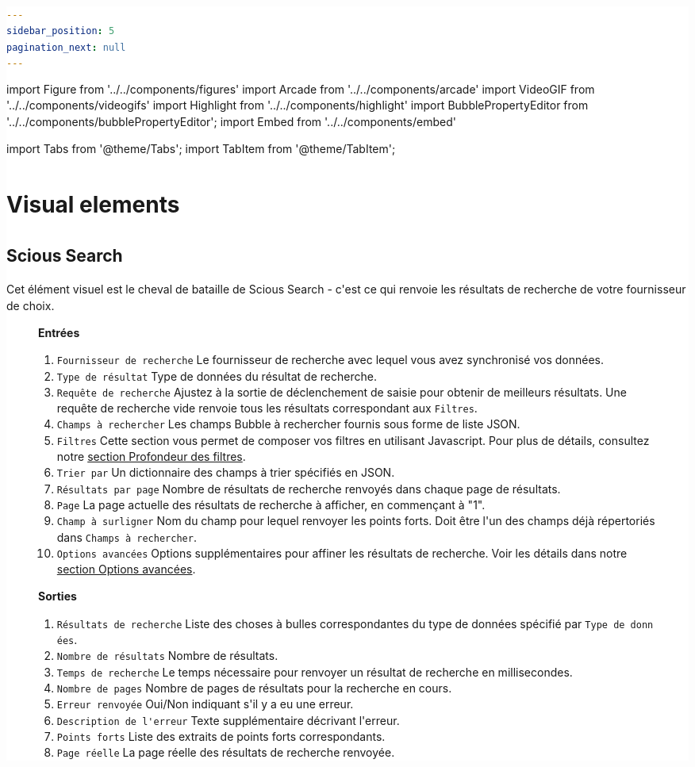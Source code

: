 ```yaml
---
sidebar_position: 5
pagination_next: null
---
```


import Figure from '../../components/figures'
import Arcade from '../../components/arcade'
import VideoGIF from '../../components/videogifs'
import Highlight from '../../components/highlight'
import BubblePropertyEditor from '../../components/bubblePropertyEditor';
import Embed from '../../components/embed'

import Tabs from '@theme/Tabs';
import TabItem from '@theme/TabItem';

# Visual elements

## Scious Search

Cet élément visuel est le cheval de bataille de Scious Search - c'est ce qui renvoie les résultats de recherche de votre fournisseur de choix.

<Figure src="img/scious-search/Scious Search Visual Element.png" />

**Entrées**

1. `Fournisseur de recherche` Le fournisseur de recherche avec lequel vous avez synchronisé vos données.
2. `Type de résultat` Type de données du résultat de recherche.
3. `Requête de recherche` Ajustez à la sortie de déclenchement de saisie pour obtenir de meilleurs résultats. Une requête de recherche vide renvoie tous les résultats correspondant aux `Filtres`.
4. `Champs à rechercher` Les champs Bubble à rechercher fournis sous forme de liste JSON.
5. `Filtres` Cette section vous permet de composer vos filtres en utilisant Javascript. Pour plus de détails, consultez notre [section Profondeur des filtres](#filters-deep-dive).
6. `Trier par` Un dictionnaire des champs à trier spécifiés en JSON.
7. `Résultats par page` Nombre de résultats de recherche renvoyés dans chaque page de résultats.
8. `Page` La page actuelle des résultats de recherche à afficher, en commençant à "1".
9. `Champ à surligner` Nom du champ pour lequel renvoyer les points forts. Doit être l'un des champs déjà répertoriés dans `Champs à rechercher`.
10. `Options avancées` Options supplémentaires pour affiner les résultats de recherche. Voir les détails dans notre [section Options avancées](#advanced-options).

**Sorties**

1. `Résultats de recherche` Liste des choses à bulles correspondantes du type de données spécifié par `Type de données`.
2. `Nombre de résultats` Nombre de résultats.
3. `Temps de recherche` Le temps nécessaire pour renvoyer un résultat de recherche en millisecondes.
4. `Nombre de pages` Nombre de pages de résultats pour la recherche en cours.
5. `Erreur renvoyée` Oui/Non indiquant s'il y a eu une erreur.
6. `Description de l'erreur` Texte supplémentaire décrivant l'erreur.
7. `Points forts` Liste des extraits de points forts correspondants.
8. `Page réelle` La page réelle des résultats de recherche renvoyée.
